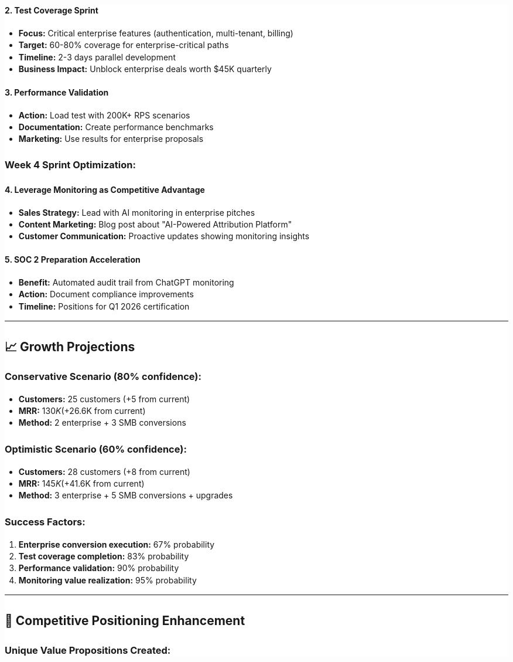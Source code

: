 #### 2. **Test Coverage Sprint**
- **Focus:** Critical enterprise features (authentication, multi-tenant, billing)
- **Target:** 60-80% coverage for enterprise-critical paths
- **Timeline:** 2-3 days parallel development
- **Business Impact:** Unblock enterprise deals worth $45K quarterly

#### 3. **Performance Validation**
- **Action:** Load test with 200K+ RPS scenarios
- **Documentation:** Create performance benchmarks
- **Marketing:** Use results for enterprise proposals

### Week 4 Sprint Optimization:

#### 4. **Leverage Monitoring as Competitive Advantage**
- **Sales Strategy:** Lead with AI monitoring in enterprise pitches
- **Content Marketing:** Blog post about "AI-Powered Attribution Platform"
- **Customer Communication:** Proactive updates showing monitoring insights

#### 5. **SOC 2 Preparation Acceleration**
- **Benefit:** Automated audit trail from ChatGPT monitoring
- **Action:** Document compliance improvements
- **Timeline:** Positions for Q1 2026 certification

---

## 📈 Growth Projections

### Conservative Scenario (80% confidence):
- **Customers:** 25 customers (+5 from current)
- **MRR:** $130K (+$26.6K from current)
- **Method:** 2 enterprise + 3 SMB conversions

### Optimistic Scenario (60% confidence):
- **Customers:** 28 customers (+8 from current)
- **MRR:** $145K (+$41.6K from current)
- **Method:** 3 enterprise + 5 SMB conversions + upgrades

### Success Factors:
1. **Enterprise conversion execution:** 67% probability
2. **Test coverage completion:** 83% probability
3. **Performance validation:** 90% probability
4. **Monitoring value realization:** 95% probability

---

## 🎯 Competitive Positioning Enhancement

### Unique Value Propositions Created:
